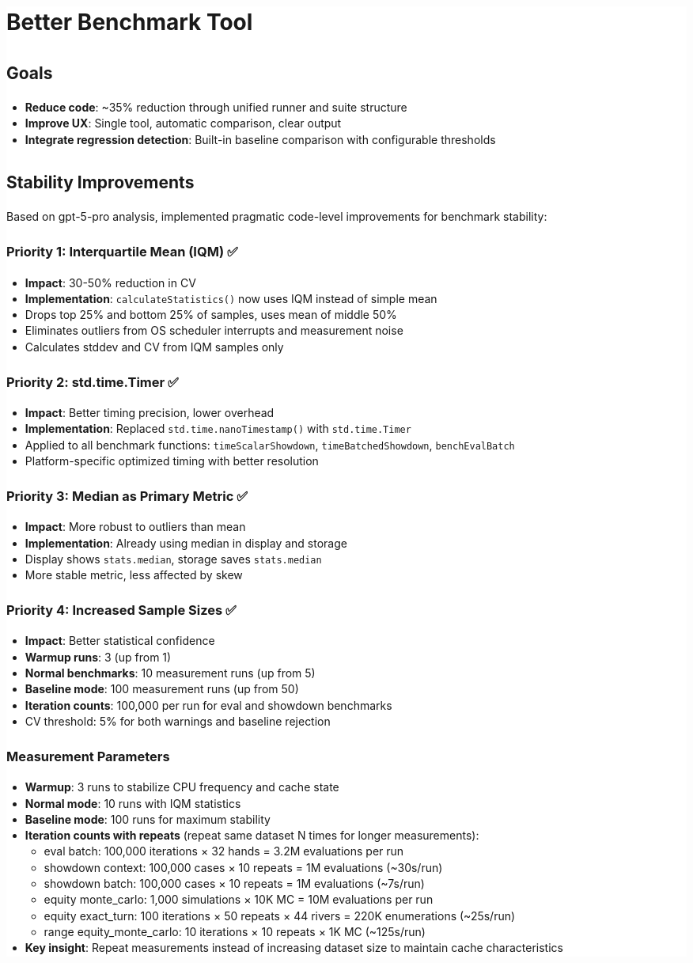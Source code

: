# Better Benchmark Tool

## Goals

- **Reduce code**: ~35% reduction through unified runner and suite structure
- **Improve UX**: Single tool, automatic comparison, clear output
- **Integrate regression detection**: Built-in baseline comparison with configurable thresholds

## Stability Improvements

Based on gpt-5-pro analysis, implemented pragmatic code-level improvements for benchmark stability:

### Priority 1: Interquartile Mean (IQM) ✅
- **Impact**: 30-50% reduction in CV
- **Implementation**: `calculateStatistics()` now uses IQM instead of simple mean
- Drops top 25% and bottom 25% of samples, uses mean of middle 50%
- Eliminates outliers from OS scheduler interrupts and measurement noise
- Calculates stddev and CV from IQM samples only

### Priority 2: std.time.Timer ✅
- **Impact**: Better timing precision, lower overhead
- **Implementation**: Replaced `std.time.nanoTimestamp()` with `std.time.Timer`
- Applied to all benchmark functions: `timeScalarShowdown`, `timeBatchedShowdown`, `benchEvalBatch`
- Platform-specific optimized timing with better resolution

### Priority 3: Median as Primary Metric ✅
- **Impact**: More robust to outliers than mean
- **Implementation**: Already using median in display and storage
- Display shows `stats.median`, storage saves `stats.median`
- More stable metric, less affected by skew

### Priority 4: Increased Sample Sizes ✅
- **Impact**: Better statistical confidence
- **Warmup runs**: 3 (up from 1)
- **Normal benchmarks**: 10 measurement runs (up from 5)
- **Baseline mode**: 100 measurement runs (up from 50)
- **Iteration counts**: 100,000 per run for eval and showdown benchmarks
- CV threshold: 5% for both warnings and baseline rejection

### Measurement Parameters
- **Warmup**: 3 runs to stabilize CPU frequency and cache state
- **Normal mode**: 10 runs with IQM statistics
- **Baseline mode**: 100 runs for maximum stability
- **Iteration counts with repeats** (repeat same dataset N times for longer measurements):
  - eval batch: 100,000 iterations × 32 hands = 3.2M evaluations per run
  - showdown context: 100,000 cases × 10 repeats = 1M evaluations (~30s/run)
  - showdown batch: 100,000 cases × 10 repeats = 1M evaluations (~7s/run)
  - equity monte_carlo: 1,000 simulations × 10K MC = 10M evaluations per run
  - equity exact_turn: 100 iterations × 50 repeats × 44 rivers = 220K enumerations (~25s/run)
  - range equity_monte_carlo: 10 iterations × 10 repeats × 1K MC (~125s/run)
- **Key insight**: Repeat measurements instead of increasing dataset size to maintain cache characteristics

